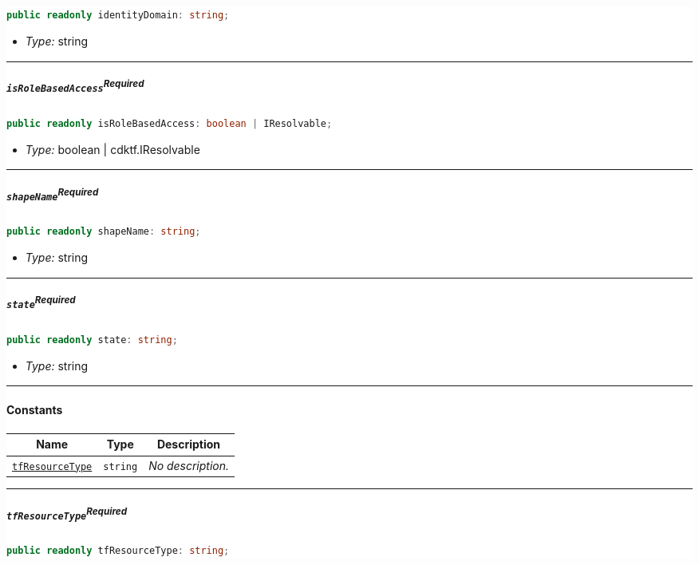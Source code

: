 ```typescript
public readonly identityDomain: string;
```

- *Type:* string

---

##### `isRoleBasedAccess`<sup>Required</sup> <a name="isRoleBasedAccess" id="rhizo-co-terraform-provider-oci.odaOdaInstance.OdaOdaInstance.property.isRoleBasedAccess"></a>

```typescript
public readonly isRoleBasedAccess: boolean | IResolvable;
```

- *Type:* boolean | cdktf.IResolvable

---

##### `shapeName`<sup>Required</sup> <a name="shapeName" id="rhizo-co-terraform-provider-oci.odaOdaInstance.OdaOdaInstance.property.shapeName"></a>

```typescript
public readonly shapeName: string;
```

- *Type:* string

---

##### `state`<sup>Required</sup> <a name="state" id="rhizo-co-terraform-provider-oci.odaOdaInstance.OdaOdaInstance.property.state"></a>

```typescript
public readonly state: string;
```

- *Type:* string

---

#### Constants <a name="Constants" id="Constants"></a>

| **Name** | **Type** | **Description** |
| --- | --- | --- |
| <code><a href="#rhizo-co-terraform-provider-oci.odaOdaInstance.OdaOdaInstance.property.tfResourceType">tfResourceType</a></code> | <code>string</code> | *No description.* |

---

##### `tfResourceType`<sup>Required</sup> <a name="tfResourceType" id="rhizo-co-terraform-provider-oci.odaOdaInstance.OdaOdaInstance.property.tfResourceType"></a>

```typescript
public readonly tfResourceType: string;
```
